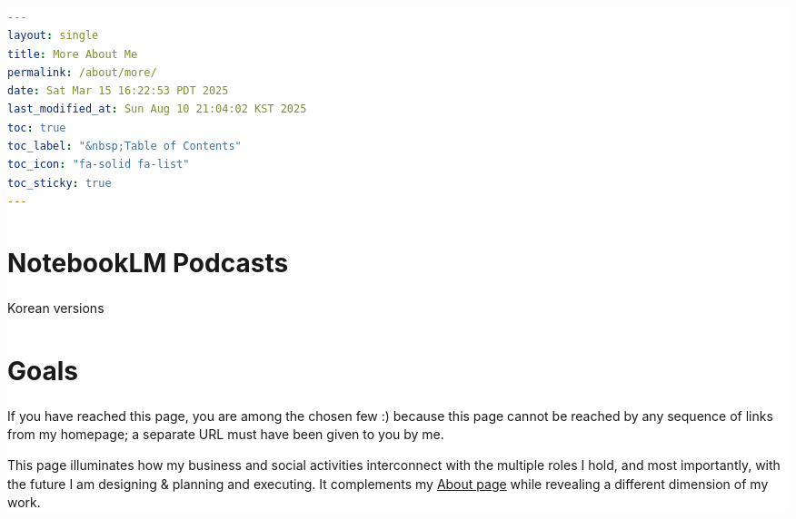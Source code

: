 ```yaml
---
layout: single
title: More About Me
permalink: /about/more/
date: Sat Mar 15 16:22:53 PDT 2025
last_modified_at: Sun Aug 10 21:04:02 KST 2025
toc: true
toc_label: "&nbsp;Table of Contents"
toc_icon: "fa-solid fa-list"
toc_sticky: true
---
```


# NotebookLM Podcasts

<audio id="podcast-1" controls>
	<source type="audio/wav" src="/resource/pages/more-about/NotebookLM/Sunghee Yun's Integrated Vision_ AI, Data, and Biotech-01.wav">
	Your browser does not support this shorter audio element.
</audio>

<audio id="podcast-2" controls>
	<source type="audio/wav" src="/resource/pages/more-about/NotebookLM/Sunghee Yun's Integrated Vision_ AI, Data, and Biotech-02.wav">
	Your browser does not support this shorter audio element.
</audio>

Korean versions

<audio id="podcast-kor-1" controls>
	<source type="audio/wav" src="/resource/pages/more-about/NotebookLM/Sunghee Yun's Integrated Vision_ AI, Data, and Biotech-kor-01.wav">
	Your browser does not support this shorter audio element.
</audio>

<audio id="podcast-kor-2" controls>
	<source type="audio/wav" src="/resource/pages/more-about/NotebookLM/Sunghee Yun's Integrated Vision_ AI, Data, and Biotech-kor-02.wav">
	Your browser does not support this shorter audio element.
</audio>

# Goals

If you have reached this page, you are among the chosen few :) because this page cannot be reached by any sequence of links from my homepage; a separate URL must have been given to you by me.

This page illuminates how my business and social activities interconnect with the multiple roles I hold, and most importantly, with the future I am designing &amp; planning and executing. It complements my [About page](/about/) while revealing a different dimension of my work.
